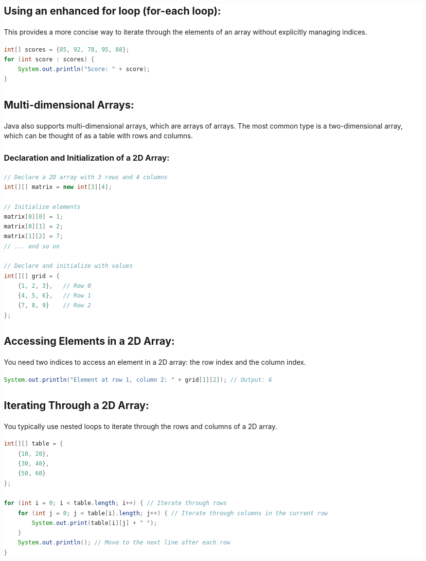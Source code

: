 ## Using an enhanced for loop (for-each loop):

This provides a more concise way to iterate through the elements of an array without explicitly managing indices.

```Java
int[] scores = {85, 92, 78, 95, 88};
for (int score : scores) {
    System.out.println("Score: " + score);
}

```

## Multi-dimensional Arrays:

Java also supports multi-dimensional arrays, which are arrays of arrays. The most common type is a two-dimensional array, which can be thought of as a table with rows and columns.

### Declaration and Initialization of a 2D Array:

```Java
// Declare a 2D array with 3 rows and 4 columns
int[][] matrix = new int[3][4];

// Initialize elements
matrix[0][0] = 1;
matrix[0][1] = 2;
matrix[1][2] = 7;
// ... and so on

// Declare and initialize with values
int[][] grid = {
    {1, 2, 3},   // Row 0
    {4, 5, 6},   // Row 1
    {7, 8, 9}    // Row 2
};
```

## Accessing Elements in a 2D Array:

You need two indices to access an element in a 2D array: the row index and the column index.

```Java
System.out.println("Element at row 1, column 2: " + grid[1][2]); // Output: 6
```

## Iterating Through a 2D Array:

You typically use nested loops to iterate through the rows and columns of a 2D array.

```Java
int[][] table = {
    {10, 20},
    {30, 40},
    {50, 60}
};

for (int i = 0; i < table.length; i++) { // Iterate through rows
    for (int j = 0; j < table[i].length; j++) { // Iterate through columns in the current row
        System.out.print(table[i][j] + " ");
    }
    System.out.println(); // Move to the next line after each row
}
```
